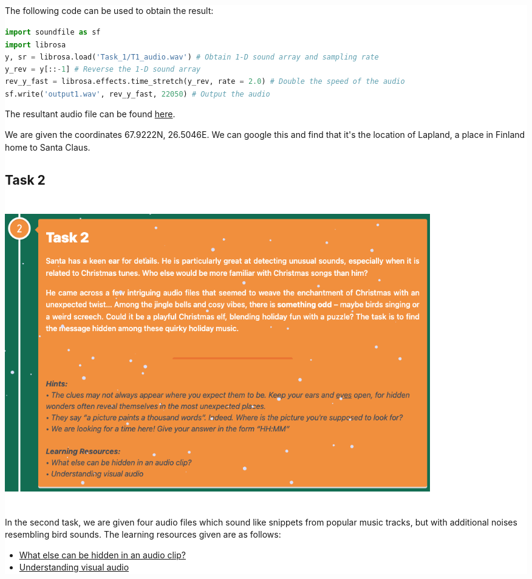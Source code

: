 The following code can be used to obtain the result:

```python
import soundfile as sf
import librosa
y, sr = librosa.load('Task_1/T1_audio.wav') # Obtain 1-D sound array and sampling rate
y_rev = y[::-1] # Reverse the 1-D sound array
rev_y_fast = librosa.effects.time_stretch(y_rev, rate = 2.0) # Double the speed of the audio
sf.write('output1.wav', rev_y_fast, 22050) # Output the audio
```

The resultant audio file can be found [here](/assets/DEC_CSIT_CHALL/output1.wav).

We are given the coordinates 67.9222N, 26.5046E. We can google this and find that it's the location of Lapland, a place in Finland home to Santa Claus.

## Task 2

<img src = "/assets/DEC_CSIT_CHALL/DEC_CSIT_CHALL_TASK2.png" alt="Task 2 Description" style="width: 700px; height: 500px">

In the second task, we are given four audio files which sound like snippets from popular music tracks, but with additional noises resembling bird sounds. The learning resources given are as follows:

- [What else can be hidden in an audio clip?](https://www.kaggle.com/code/jaseemck/audio-processing-using-librosa-for-beginners)
- [Understanding visual audio](https://www.pnsn.org/spectrograms/what-is-a-spectrogram)
